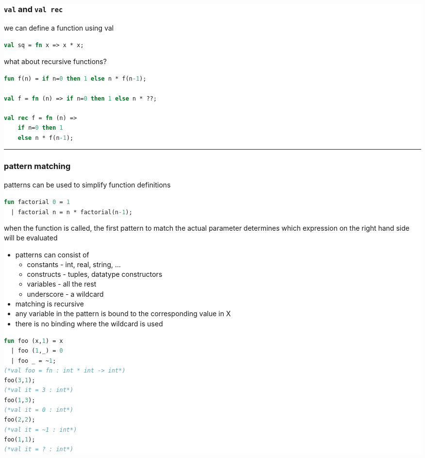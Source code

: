 
### `val` and `val rec`

we can define a function using val

```sml
val sq = fn x => x * x;
```

what about recursive functions?

```sml
fun f(n) = if n=0 then 1 else n * f(n-1);

val f = fn (n) => if n=0 then 1 else n * ??;

val rec f = fn (n) =>
    if n=0 then 1
    else n * f(n-1);
```


---

### pattern matching

patterns can be used to simplify function definitions

```sml
fun factorial 0 = 1
  | factorial n = n * factorial(n-1);
```


when the function is called, the first pattern to match the actual parameter determines which expression on the right hand side will be evaluated



* patterns can consist of
  * constants - int, real, string, ...
  * constructs - tuples, datatype constructors
  * variables - all the rest
  * underscore - a wildcard
* matching is recursive
* any variable in the pattern is bound to the corresponding value in X
* there is no binding where the wildcard is used



```sml
fun foo (x,1) = x
  | foo (1,_) = 0
  | foo _ = ~1;
(*val foo = fn : int * int -> int*)
foo(3,1);
(*val it = 3 : int*)
foo(1,3);
(*val it = 0 : int*)
foo(2,2);
(*val it = ~1 : int*)
foo(1,1);
(*val it = ? : int*)
```
